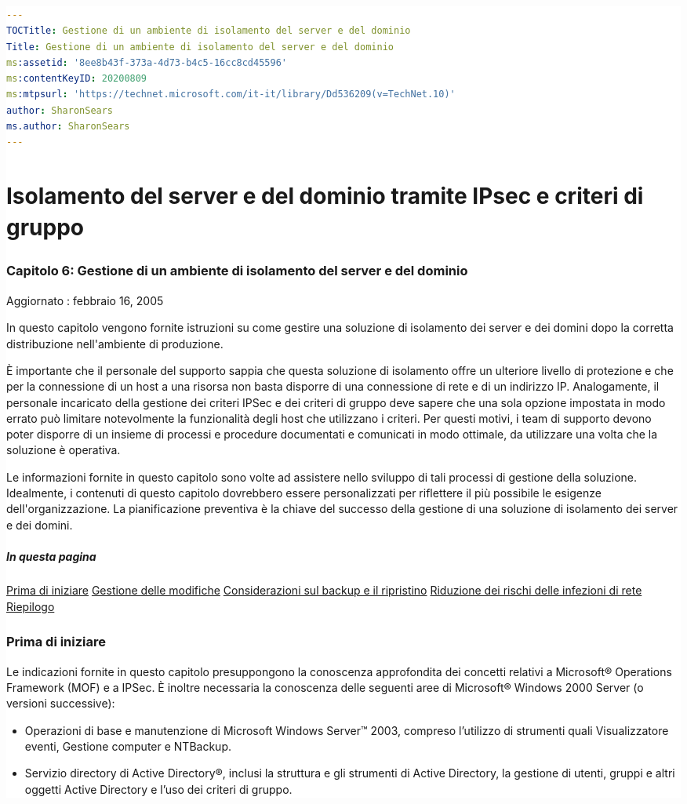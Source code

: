 ```yaml
---
TOCTitle: Gestione di un ambiente di isolamento del server e del dominio
Title: Gestione di un ambiente di isolamento del server e del dominio
ms:assetid: '8ee8b43f-373a-4d73-b4c5-16cc8cd45596'
ms:contentKeyID: 20200809
ms:mtpsurl: 'https://technet.microsoft.com/it-it/library/Dd536209(v=TechNet.10)'
author: SharonSears
ms.author: SharonSears
---
```


Isolamento del server e del dominio tramite IPsec e criteri di gruppo
=====================================================================

### Capitolo 6: Gestione di un ambiente di isolamento del server e del dominio

Aggiornato : febbraio 16, 2005

In questo capitolo vengono fornite istruzioni su come gestire una soluzione di isolamento dei server e dei domini dopo la corretta distribuzione nell'ambiente di produzione.

È importante che il personale del supporto sappia che questa soluzione di isolamento offre un ulteriore livello di protezione e che per la connessione di un host a una risorsa non basta disporre di una connessione di rete e di un indirizzo IP. Analogamente, il personale incaricato della gestione dei criteri IPSec e dei criteri di gruppo deve sapere che una sola opzione impostata in modo errato può limitare notevolmente la funzionalità degli host che utilizzano i criteri. Per questi motivi, i team di supporto devono poter disporre di un insieme di processi e procedure documentati e comunicati in modo ottimale, da utilizzare una volta che la soluzione è operativa.

Le informazioni fornite in questo capitolo sono volte ad assistere nello sviluppo di tali processi di gestione della soluzione. Idealmente, i contenuti di questo capitolo dovrebbero essere personalizzati per riflettere il più possibile le esigenze dell'organizzazione. La pianificazione preventiva è la chiave del successo della gestione di una soluzione di isolamento dei server e dei domini.

##### In questa pagina

[](#eeaa)[Prima di iniziare](#eeaa)
[](#edaa)[Gestione delle modifiche](#edaa)
[](#ecaa)[Considerazioni sul backup e il ripristino](#ecaa)
[](#ebaa)[Riduzione dei rischi delle infezioni di rete](#ebaa)
[](#eaaa)[Riepilogo](#eaaa)

### Prima di iniziare

Le indicazioni fornite in questo capitolo presuppongono la conoscenza approfondita dei concetti relativi a Microsoft® Operations Framework (MOF) e a IPSec. È inoltre necessaria la conoscenza delle seguenti aree di Microsoft® Windows 2000 Server (o versioni successive):

-   Operazioni di base e manutenzione di Microsoft Windows Server™ 2003, compreso l’utilizzo di strumenti quali Visualizzatore eventi, Gestione computer e NTBackup.

-   Servizio directory di Active Directory®, inclusi la struttura e gli strumenti di Active Directory, la gestione di utenti, gruppi e altri oggetti Active Directory e l’uso dei criteri di gruppo.
